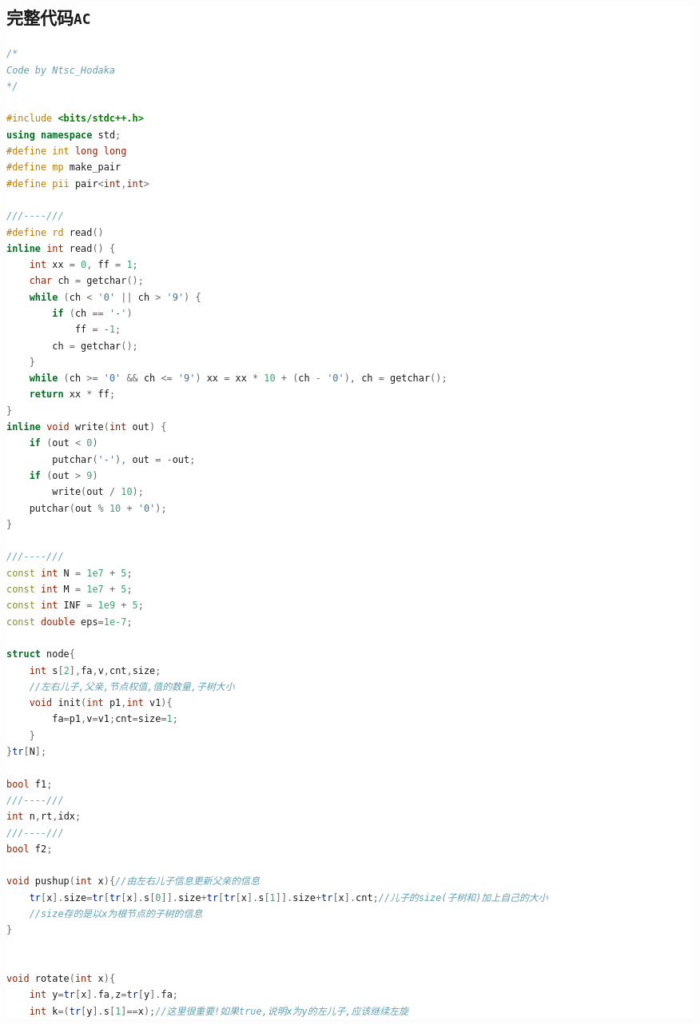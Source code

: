 ## 完整代码`AC`

```C++
/*
Code by Ntsc_Hodaka
*/

#include <bits/stdc++.h>
using namespace std;
#define int long long
#define mp make_pair
#define pii pair<int,int>

///----///
#define rd read()
inline int read() {
    int xx = 0, ff = 1;
    char ch = getchar();
    while (ch < '0' || ch > '9') {
        if (ch == '-')
            ff = -1;
        ch = getchar();
    }
    while (ch >= '0' && ch <= '9') xx = xx * 10 + (ch - '0'), ch = getchar();
    return xx * ff;
}
inline void write(int out) {
    if (out < 0)
        putchar('-'), out = -out;
    if (out > 9)
        write(out / 10);
    putchar(out % 10 + '0');
}

///----///
const int N = 1e7 + 5;
const int M = 1e7 + 5;
const int INF = 1e9 + 5;
const double eps=1e-7;

struct node{
	int s[2],fa,v,cnt,size;
	//左右儿子,父亲,节点权值,值的数量,子树大小
	void init(int p1,int v1){
		fa=p1,v=v1;cnt=size=1;
	}
}tr[N];

bool f1;
///----///
int n,rt,idx;
///----///
bool f2;

void pushup(int x){//由左右儿子信息更新父亲的信息
	tr[x].size=tr[tr[x].s[0]].size+tr[tr[x].s[1]].size+tr[x].cnt;//儿子的size(子树和)加上自己的大小
	//size存的是以x为根节点的子树的信息
}


void rotate(int x){
	int y=tr[x].fa,z=tr[y].fa;
	int k=(tr[y].s[1]==x);//这里很重要!如果true,说明x为y的左儿子,应该继续左旋
```